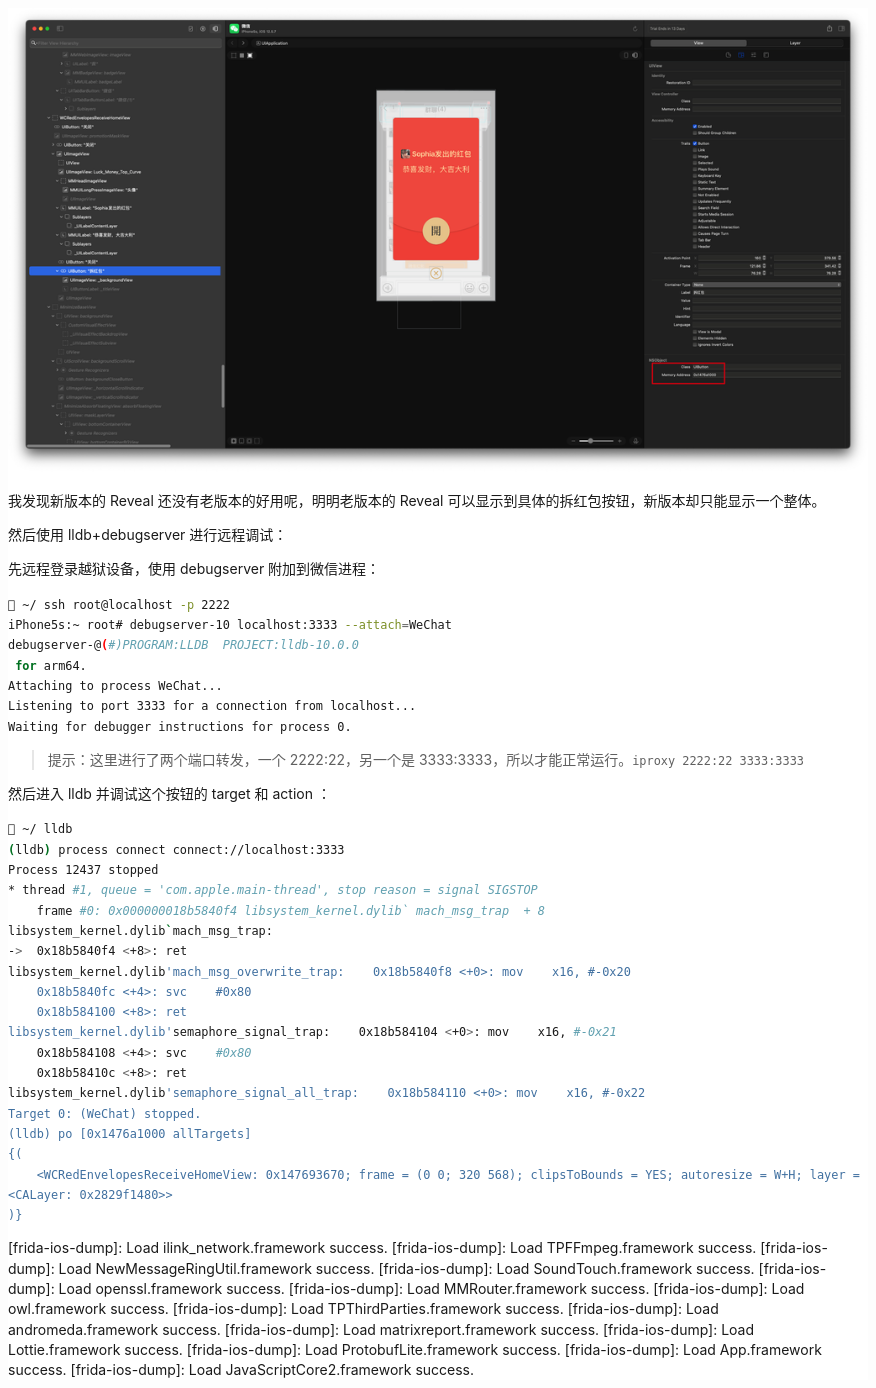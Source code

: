 ![](./微信抢红包插件/Xnip2024-10-13_15-34-23.jpg)

我发现新版本的 Reveal 还没有老版本的好用呢，明明老版本的 Reveal 可以显示到具体的拆红包按钮，新版本却只能显示一个整体。

然后使用 lldb+debugserver 进行远程调试：

先远程登录越狱设备，使用 debugserver 附加到微信进程：

``` sh
 ~/ ssh root@localhost -p 2222
iPhone5s:~ root# debugserver-10 localhost:3333 --attach=WeChat
debugserver-@(#)PROGRAM:LLDB  PROJECT:lldb-10.0.0
 for arm64.
Attaching to process WeChat...
Listening to port 3333 for a connection from localhost...
Waiting for debugger instructions for process 0.
```

> 提示：这里进行了两个端口转发，一个 2222:22，另一个是 3333:3333，所以才能正常运行。`iproxy 2222:22 3333:3333`

然后进入 lldb 并调试这个按钮的 target 和 action ：

``` sh
 ~/ lldb
(lldb) process connect connect://localhost:3333
Process 12437 stopped
* thread #1, queue = 'com.apple.main-thread', stop reason = signal SIGSTOP
    frame #0: 0x000000018b5840f4 libsystem_kernel.dylib` mach_msg_trap  + 8
libsystem_kernel.dylib`mach_msg_trap:
->  0x18b5840f4 <+8>: ret
libsystem_kernel.dylib'mach_msg_overwrite_trap:    0x18b5840f8 <+0>: mov    x16, #-0x20
    0x18b5840fc <+4>: svc    #0x80
    0x18b584100 <+8>: ret
libsystem_kernel.dylib'semaphore_signal_trap:    0x18b584104 <+0>: mov    x16, #-0x21
    0x18b584108 <+4>: svc    #0x80
    0x18b58410c <+8>: ret
libsystem_kernel.dylib'semaphore_signal_all_trap:    0x18b584110 <+0>: mov    x16, #-0x22
Target 0: (WeChat) stopped.
(lldb) po [0x1476a1000 allTargets]
{(
    <WCRedEnvelopesReceiveHomeView: 0x147693670; frame = (0 0; 320 568); clipsToBounds = YES; autoresize = W+H; layer = <CALayer: 0x2829f1480>>
)}

```

[frida-ios-dump]: Load ilink_network.framework success.
[frida-ios-dump]: Load TPFFmpeg.framework success.
[frida-ios-dump]: Load NewMessageRingUtil.framework success.
[frida-ios-dump]: Load SoundTouch.framework success.
[frida-ios-dump]: Load openssl.framework success.
[frida-ios-dump]: Load MMRouter.framework success.
[frida-ios-dump]: Load owl.framework success.
[frida-ios-dump]: Load TPThirdParties.framework success.
[frida-ios-dump]: Load andromeda.framework success.
[frida-ios-dump]: Load matrixreport.framework success.
[frida-ios-dump]: Load Lottie.framework success.
[frida-ios-dump]: Load ProtobufLite.framework success.
[frida-ios-dump]: Load App.framework success.
[frida-ios-dump]: Load JavaScriptCore2.framework success.